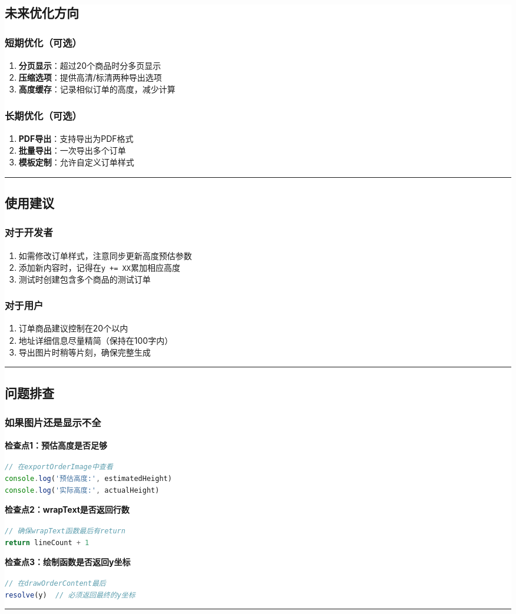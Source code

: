 
## 未来优化方向

### 短期优化（可选）
1. **分页显示**：超过20个商品时分多页显示
2. **压缩选项**：提供高清/标清两种导出选项
3. **高度缓存**：记录相似订单的高度，减少计算

### 长期优化（可选）
1. **PDF导出**：支持导出为PDF格式
2. **批量导出**：一次导出多个订单
3. **模板定制**：允许自定义订单样式

---

## 使用建议

### 对于开发者
1. 如需修改订单样式，注意同步更新高度预估参数
2. 添加新内容时，记得在`y += XX`累加相应高度
3. 测试时创建包含多个商品的测试订单

### 对于用户
1. 订单商品建议控制在20个以内
2. 地址详细信息尽量精简（保持在100字内）
3. 导出图片时稍等片刻，确保完整生成

---

## 问题排查

### 如果图片还是显示不全

**检查点1：预估高度是否足够**
```javascript
// 在exportOrderImage中查看
console.log('预估高度:', estimatedHeight)
console.log('实际高度:', actualHeight)
```

**检查点2：wrapText是否返回行数**
```javascript
// 确保wrapText函数最后有return
return lineCount + 1
```

**检查点3：绘制函数是否返回y坐标**
```javascript
// 在drawOrderContent最后
resolve(y)  // 必须返回最终的y坐标
```

---